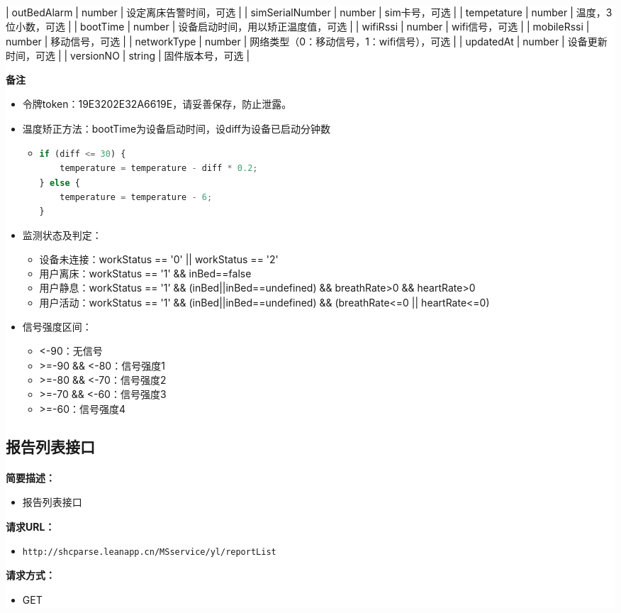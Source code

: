 | outBedAlarm     | number  | 设定离床告警时间，可选                                  |
| simSerialNumber | number  | sim卡号，可选                                           |
| tempetature     | number  | 温度，3位小数，可选                                     |
| bootTime        | number  | 设备启动时间，用以矫正温度值，可选                      |
| wifiRssi        | number  | wifi信号，可选                                          |
| mobileRssi      | number  | 移动信号，可选                                          |
| networkType     | number  | 网络类型（0：移动信号，1：wifi信号），可选              |
| updatedAt       | number  | 设备更新时间，可选                                      |
| versionNO       | string  | 固件版本号，可选                                        |

 **备注** 

- 令牌token：19E3202E32A6619E，请妥善保存，防止泄露。

- 温度矫正方法：bootTime为设备启动时间，设diff为设备已启动分钟数

  - ```javascript
    if (diff <= 30) {
        temperature = temperature - diff * 0.2;
    } else {
        temperature = temperature - 6;
    }
    ```

- 监测状态及判定：

  - 设备未连接：workStatus == '0' || workStatus == '2'
  - 用户离床：workStatus == '1'  &&  inBed==false 
  - 用户静息：workStatus == '1'  &&  (inBed||inBed==undefined) && breathRate>0 && heartRate>0
  - 用户活动：workStatus == '1' && (inBed||inBed==undefined) && (breathRate<=0 || heartRate<=0)  

- 信号强度区间：
  - <-90：无信号
  - \>=-90 && <-80：信号强度1
  - \>=-80 && <-70：信号强度2
  - \>=-70 && <-60：信号强度3
  - \>=-60：信号强度4

## 报告列表接口

**简要描述：** 

- 报告列表接口

**请求URL：** 
- ` http://shcparse.leanapp.cn/MSservice/yl/reportList `


**请求方式：**
- GET
